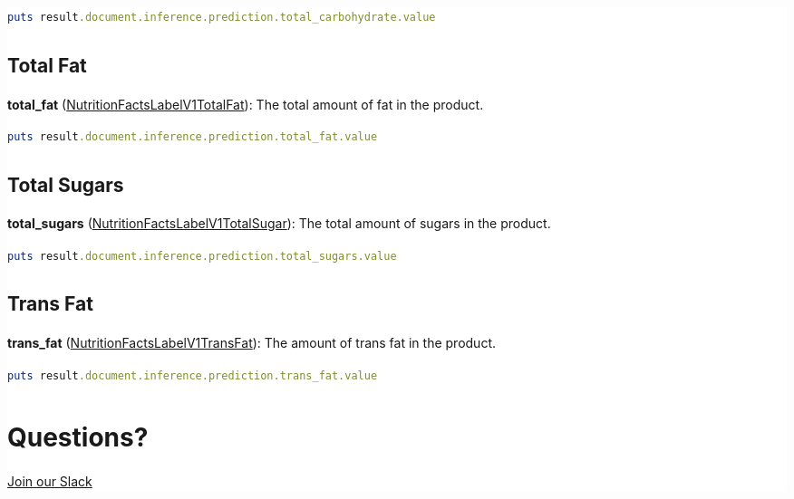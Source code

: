 ```rb
puts result.document.inference.prediction.total_carbohydrate.value
```

## Total Fat
**total_fat** ([NutritionFactsLabelV1TotalFat](#total-fat-field)): The total amount of fat in the product.

```rb
puts result.document.inference.prediction.total_fat.value
```

## Total Sugars
**total_sugars** ([NutritionFactsLabelV1TotalSugar](#total-sugars-field)): The total amount of sugars in the product.

```rb
puts result.document.inference.prediction.total_sugars.value
```

## Trans Fat
**trans_fat** ([NutritionFactsLabelV1TransFat](#trans-fat-field)): The amount of trans fat in the product.

```rb
puts result.document.inference.prediction.trans_fat.value
```

# Questions?
[Join our Slack](https://join.slack.com/t/mindee-community/shared_invite/zt-2d0ds7dtz-DPAF81ZqTy20chsYpQBW5g)
